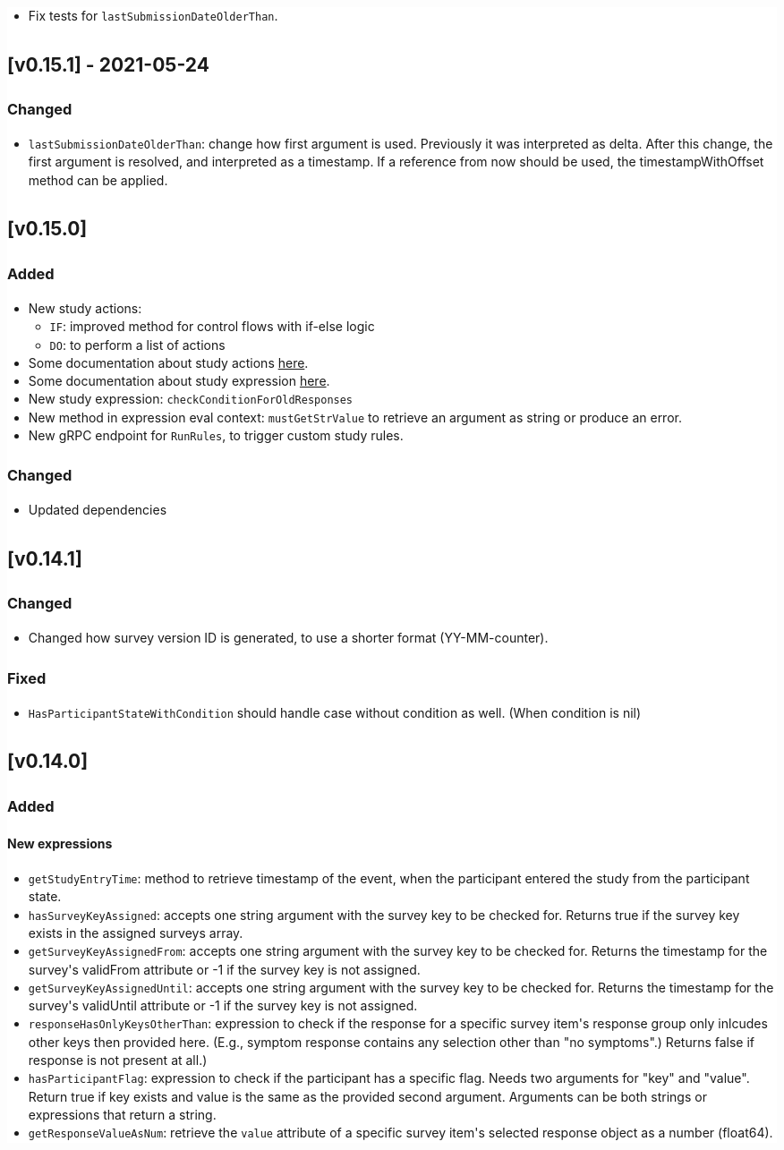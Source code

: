 - Fix tests for `lastSubmissionDateOlderThan`.

## [v0.15.1] - 2021-05-24

### Changed

- `lastSubmissionDateOlderThan`: change how first argument is used. Previously it was interpreted as delta. After this change, the first argument is resolved, and interpreted as a timestamp. If a reference from now should be used, the timestampWithOffset method can be applied.

## [v0.15.0]

### Added

- New study actions:
  - `IF`: improved method for control flows with if-else logic
  - `DO`: to perform a list of actions
- Some documentation about study actions [here](docs/studyActions.md).
- Some documentation about study expression [here](docs/studyExpressions.md).
- New study expression: `checkConditionForOldResponses`
- New method in expression eval context: `mustGetStrValue` to retrieve an argument as string or produce an error.
- New gRPC endpoint for `RunRules`, to trigger custom study rules.

### Changed

- Updated dependencies

## [v0.14.1]

### Changed

- Changed how survey version ID is generated, to use a shorter format (YY-MM-counter).

### Fixed

- `HasParticipantStateWithCondition` should handle case without condition as well. (When condition is nil)

## [v0.14.0]

### Added

#### New expressions

- `getStudyEntryTime`: method to retrieve timestamp of the event, when the participant entered the study from the participant state.
- `hasSurveyKeyAssigned`: accepts one string argument with the survey key to be checked for. Returns true if the survey key exists in the assigned surveys array.
- `getSurveyKeyAssignedFrom`: accepts one string argument with the survey key to be checked for. Returns the timestamp for the survey's validFrom attribute or -1 if the survey key is not assigned.
- `getSurveyKeyAssignedUntil`: accepts one string argument with the survey key to be checked for. Returns the timestamp for the survey's validUntil attribute or -1 if the survey key is not assigned.
- `responseHasOnlyKeysOtherThan`: expression to check if the response for a specific survey item's response group only inlcudes other keys then provided here. (E.g., symptom response contains any selection other than "no symptoms".) Returns false if response is not present at all.)
- `hasParticipantFlag`: expression to check if the participant has a specific flag. Needs two arguments for "key" and "value". Return true if key exists and value is the same as the provided second argument. Arguments can be both strings or expressions that return a string.
- `getResponseValueAsNum`: retrieve the `value` attribute of a specific survey item's selected response object as a number (float64).